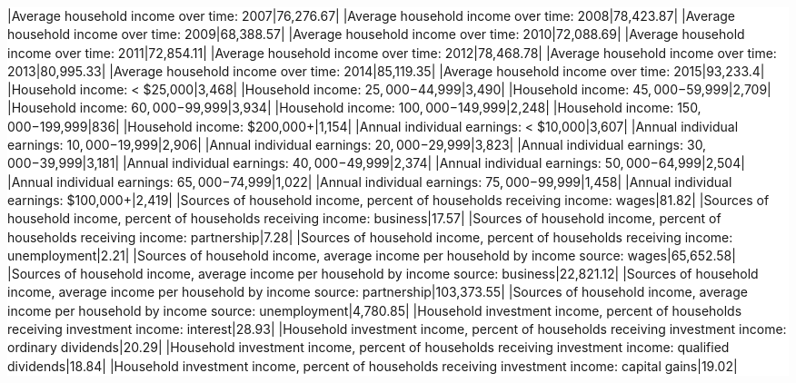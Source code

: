 |Average household income over time: 2007|76,276.67|
|Average household income over time: 2008|78,423.87|
|Average household income over time: 2009|68,388.57|
|Average household income over time: 2010|72,088.69|
|Average household income over time: 2011|72,854.11|
|Average household income over time: 2012|78,468.78|
|Average household income over time: 2013|80,995.33|
|Average household income over time: 2014|85,119.35|
|Average household income over time: 2015|93,233.4|
|Household income: < $25,000|3,468|
|Household income: $25,000-$44,999|3,490|
|Household income: $45,000-$59,999|2,709|
|Household income: $60,000-$99,999|3,934|
|Household income: $100,000-$149,999|2,248|
|Household income: $150,000-$199,999|836|
|Household income: $200,000+|1,154|
|Annual individual earnings: < $10,000|3,607|
|Annual individual earnings: $10,000-$19,999|2,906|
|Annual individual earnings: $20,000-$29,999|3,823|
|Annual individual earnings: $30,000-$39,999|3,181|
|Annual individual earnings: $40,000-$49,999|2,374|
|Annual individual earnings: $50,000-$64,999|2,504|
|Annual individual earnings: $65,000-$74,999|1,022|
|Annual individual earnings: $75,000-$99,999|1,458|
|Annual individual earnings: $100,000+|2,419|
|Sources of household income, percent of households receiving income: wages|81.82|
|Sources of household income, percent of households receiving income: business|17.57|
|Sources of household income, percent of households receiving income: partnership|7.28|
|Sources of household income, percent of households receiving income: unemployment|2.21|
|Sources of household income, average income per household by income source: wages|65,652.58|
|Sources of household income, average income per household by income source: business|22,821.12|
|Sources of household income, average income per household by income source: partnership|103,373.55|
|Sources of household income, average income per household by income source: unemployment|4,780.85|
|Household investment income, percent of households receiving investment income: interest|28.93|
|Household investment income, percent of households receiving investment income: ordinary dividends|20.29|
|Household investment income, percent of households receiving investment income: qualified dividends|18.84|
|Household investment income, percent of households receiving investment income: capital gains|19.02|